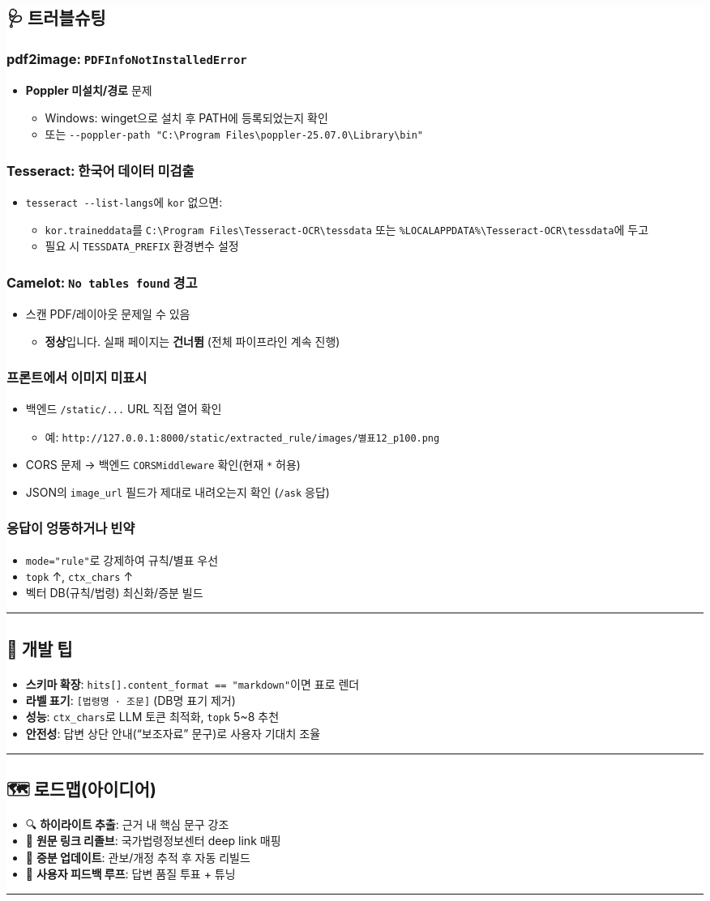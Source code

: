 
## 🩺 트러블슈팅

### pdf2image: `PDFInfoNotInstalledError`

- **Poppler 미설치/경로** 문제

  - Windows: winget으로 설치 후 PATH에 등록되었는지 확인
  - 또는 `--poppler-path "C:\Program Files\poppler-25.07.0\Library\bin"`

### Tesseract: 한국어 데이터 미검출

- `tesseract --list-langs`에 `kor` 없으면:

  - `kor.traineddata`를 `C:\Program Files\Tesseract-OCR\tessdata` 또는
    `%LOCALAPPDATA%\Tesseract-OCR\tessdata`에 두고
  - 필요 시 `TESSDATA_PREFIX` 환경변수 설정

### Camelot: `No tables found` 경고

- 스캔 PDF/레이아웃 문제일 수 있음

  - **정상**입니다. 실패 페이지는 **건너뜀** (전체 파이프라인 계속 진행)

### 프론트에서 이미지 미표시

- 백엔드 `/static/...` URL 직접 열어 확인

  - 예: `http://127.0.0.1:8000/static/extracted_rule/images/별표12_p100.png`

- CORS 문제 → 백엔드 `CORSMiddleware` 확인(현재 `*` 허용)
- JSON의 `image_url` 필드가 제대로 내려오는지 확인 (`/ask` 응답)

### 응답이 엉뚱하거나 빈약

- `mode="rule"`로 강제하여 규칙/별표 우선
- `topk` ↑, `ctx_chars` ↑
- 벡터 DB(규칙/법령) 최신화/증분 빌드

---

## 🧰 개발 팁

- **스키마 확장**: `hits[].content_format == "markdown"`이면 표로 렌더
- **라벨 표기**: `[법령명 · 조문]` (DB명 표기 제거)
- **성능**: `ctx_chars`로 LLM 토큰 최적화, `topk` 5\~8 추천
- **안전성**: 답변 상단 안내(“보조자료” 문구)로 사용자 기대치 조율

---

## 🗺️ 로드맵(아이디어)

- 🔍 **하이라이트 추출**: 근거 내 핵심 문구 강조
- 📎 **원문 링크 리졸브**: 국가법령정보센터 deep link 매핑
- 🔁 **증분 업데이트**: 관보/개정 추적 후 자동 리빌드
- 👥 **사용자 피드백 루프**: 답변 품질 투표 + 튜닝

---
